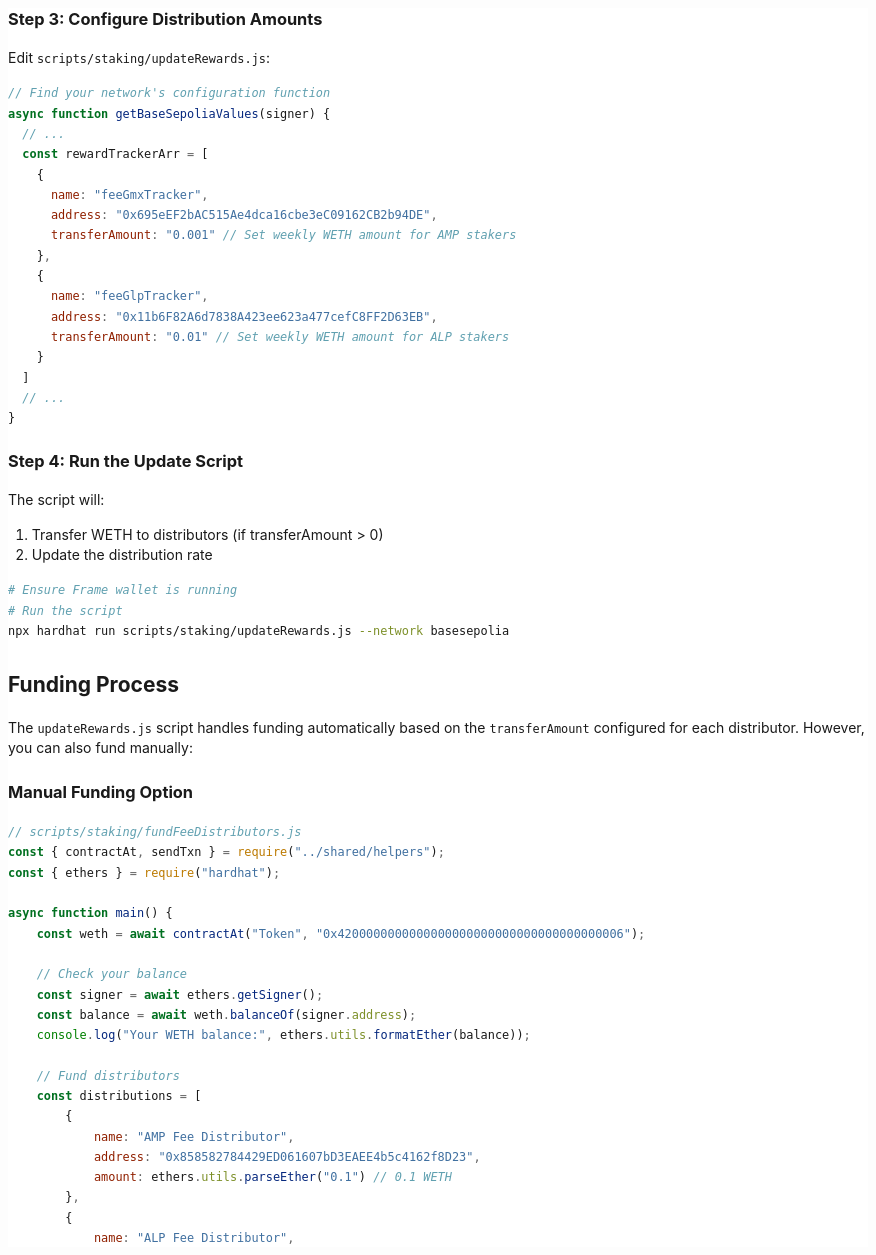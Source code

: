 ### Step 3: Configure Distribution Amounts

Edit `scripts/staking/updateRewards.js`:

```javascript
// Find your network's configuration function
async function getBaseSepoliaValues(signer) {
  // ...
  const rewardTrackerArr = [
    {
      name: "feeGmxTracker",
      address: "0x695eEF2bAC515Ae4dca16cbe3eC09162CB2b94DE",
      transferAmount: "0.001" // Set weekly WETH amount for AMP stakers
    },
    {
      name: "feeGlpTracker", 
      address: "0x11b6F82A6d7838A423ee623a477cefC8FF2D63EB",
      transferAmount: "0.01" // Set weekly WETH amount for ALP stakers
    }
  ]
  // ...
}
```

### Step 4: Run the Update Script

The script will:
1. Transfer WETH to distributors (if transferAmount > 0)
2. Update the distribution rate

```bash
# Ensure Frame wallet is running
# Run the script
npx hardhat run scripts/staking/updateRewards.js --network basesepolia
```

## Funding Process

The `updateRewards.js` script handles funding automatically based on the `transferAmount` configured for each distributor. However, you can also fund manually:

### Manual Funding Option

```javascript
// scripts/staking/fundFeeDistributors.js
const { contractAt, sendTxn } = require("../shared/helpers");
const { ethers } = require("hardhat");

async function main() {
    const weth = await contractAt("Token", "0x4200000000000000000000000000000000000006");
    
    // Check your balance
    const signer = await ethers.getSigner();
    const balance = await weth.balanceOf(signer.address);
    console.log("Your WETH balance:", ethers.utils.formatEther(balance));
    
    // Fund distributors
    const distributions = [
        {
            name: "AMP Fee Distributor",
            address: "0x858582784429ED061607bD3EAEE4b5c4162f8D23",
            amount: ethers.utils.parseEther("0.1") // 0.1 WETH
        },
        {
            name: "ALP Fee Distributor",
```